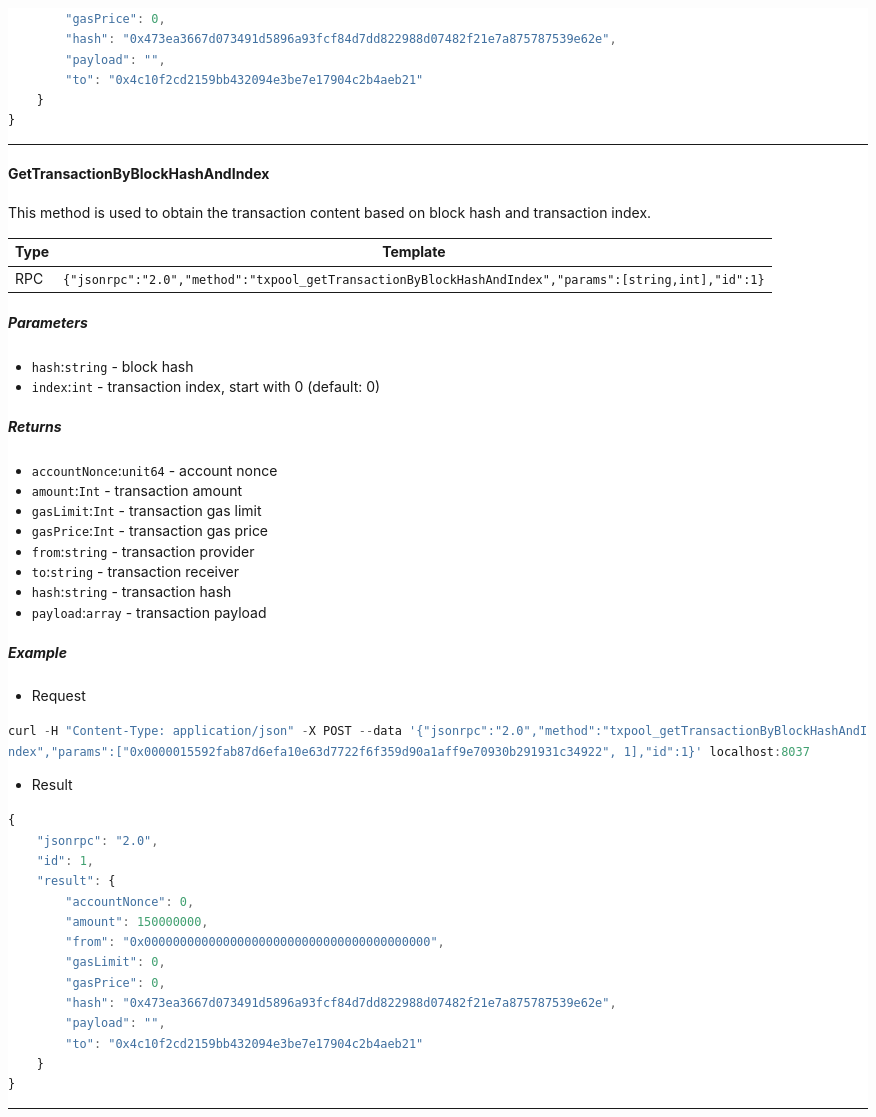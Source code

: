 ```js
        "gasPrice": 0,
        "hash": "0x473ea3667d073491d5896a93fcf84d7dd822988d07482f21e7a875787539e62e",
        "payload": "",
        "to": "0x4c10f2cd2159bb432094e3be7e17904c2b4aeb21"
    }
}
```
***

#### GetTransactionByBlockHashAndIndex

This method is used to obtain the transaction content based on block hash and transaction index.

| Type | Template|
|-------|-------|
| RPC | `{"jsonrpc":"2.0","method":"txpool_getTransactionByBlockHashAndIndex","params":[string,int],"id":1}` |

##### Parameters

- `hash`:`string` - block hash
- `index`:`int` - transaction index, start with 0 (default: 0)

##### Returns

- `accountNonce`:`unit64` - account nonce
- `amount`:`Int` - transaction amount
- `gasLimit`:`Int` - transaction gas limit
- `gasPrice`:`Int` - transaction gas price
- `from`:`string` - transaction provider
- `to`:`string` - transaction receiver
- `hash`:`string` - transaction hash
- `payload`:`array` - transaction payload

##### Example
- Request
```js
curl -H "Content-Type: application/json" -X POST --data '{"jsonrpc":"2.0","method":"txpool_getTransactionByBlockHashAndIndex","params":["0x0000015592fab87d6efa10e63d7722f6f359d90a1aff9e70930b291931c34922", 1],"id":1}' localhost:8037
```
- Result
```js
{
    "jsonrpc": "2.0",
    "id": 1,
    "result": {
        "accountNonce": 0,
        "amount": 150000000,
        "from": "0x0000000000000000000000000000000000000000",
        "gasLimit": 0,
        "gasPrice": 0,
        "hash": "0x473ea3667d073491d5896a93fcf84d7dd822988d07482f21e7a875787539e62e",
        "payload": "",
        "to": "0x4c10f2cd2159bb432094e3be7e17904c2b4aeb21"
    }
}
```
***
